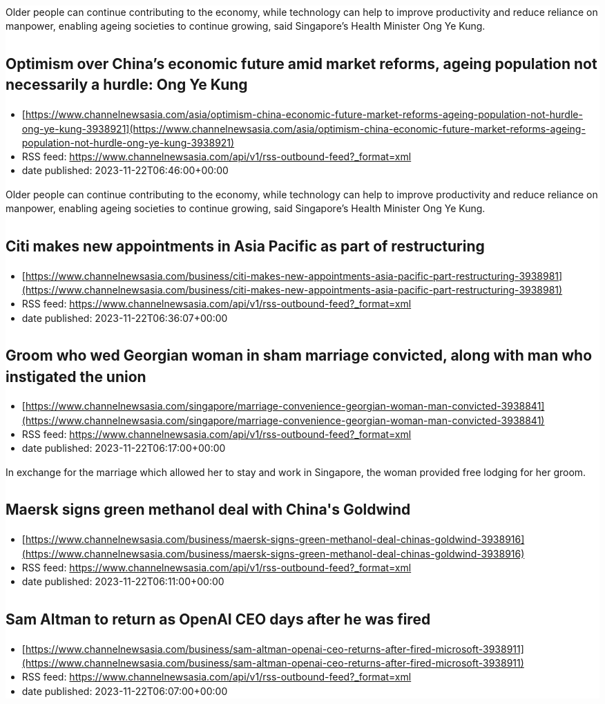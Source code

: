 Older people can continue contributing to the economy, while technology can help to improve productivity and reduce reliance on manpower, enabling ageing societies to continue growing, said Singapore’s Health Minister Ong Ye Kung.

## Optimism over China’s economic future amid market reforms, ageing population not necessarily a hurdle: Ong Ye Kung
 - [https://www.channelnewsasia.com/asia/optimism-china-economic-future-market-reforms-ageing-population-not-hurdle-ong-ye-kung-3938921](https://www.channelnewsasia.com/asia/optimism-china-economic-future-market-reforms-ageing-population-not-hurdle-ong-ye-kung-3938921)
 - RSS feed: https://www.channelnewsasia.com/api/v1/rss-outbound-feed?_format=xml
 - date published: 2023-11-22T06:46:00+00:00

Older people can continue contributing to the economy, while technology can help to improve productivity and reduce reliance on manpower, enabling ageing societies to continue growing, said Singapore’s Health Minister Ong Ye Kung.

## Citi makes new appointments in Asia Pacific as part of restructuring
 - [https://www.channelnewsasia.com/business/citi-makes-new-appointments-asia-pacific-part-restructuring-3938981](https://www.channelnewsasia.com/business/citi-makes-new-appointments-asia-pacific-part-restructuring-3938981)
 - RSS feed: https://www.channelnewsasia.com/api/v1/rss-outbound-feed?_format=xml
 - date published: 2023-11-22T06:36:07+00:00



## Groom who wed Georgian woman in sham marriage convicted, along with man who instigated the union
 - [https://www.channelnewsasia.com/singapore/marriage-convenience-georgian-woman-man-convicted-3938841](https://www.channelnewsasia.com/singapore/marriage-convenience-georgian-woman-man-convicted-3938841)
 - RSS feed: https://www.channelnewsasia.com/api/v1/rss-outbound-feed?_format=xml
 - date published: 2023-11-22T06:17:00+00:00

In exchange for the marriage which allowed her to stay and work in Singapore, the woman provided free lodging for her groom.

## Maersk signs green methanol deal with China's Goldwind
 - [https://www.channelnewsasia.com/business/maersk-signs-green-methanol-deal-chinas-goldwind-3938916](https://www.channelnewsasia.com/business/maersk-signs-green-methanol-deal-chinas-goldwind-3938916)
 - RSS feed: https://www.channelnewsasia.com/api/v1/rss-outbound-feed?_format=xml
 - date published: 2023-11-22T06:11:00+00:00



## Sam Altman to return as OpenAI CEO days after he was fired
 - [https://www.channelnewsasia.com/business/sam-altman-openai-ceo-returns-after-fired-microsoft-3938911](https://www.channelnewsasia.com/business/sam-altman-openai-ceo-returns-after-fired-microsoft-3938911)
 - RSS feed: https://www.channelnewsasia.com/api/v1/rss-outbound-feed?_format=xml
 - date published: 2023-11-22T06:07:00+00:00
